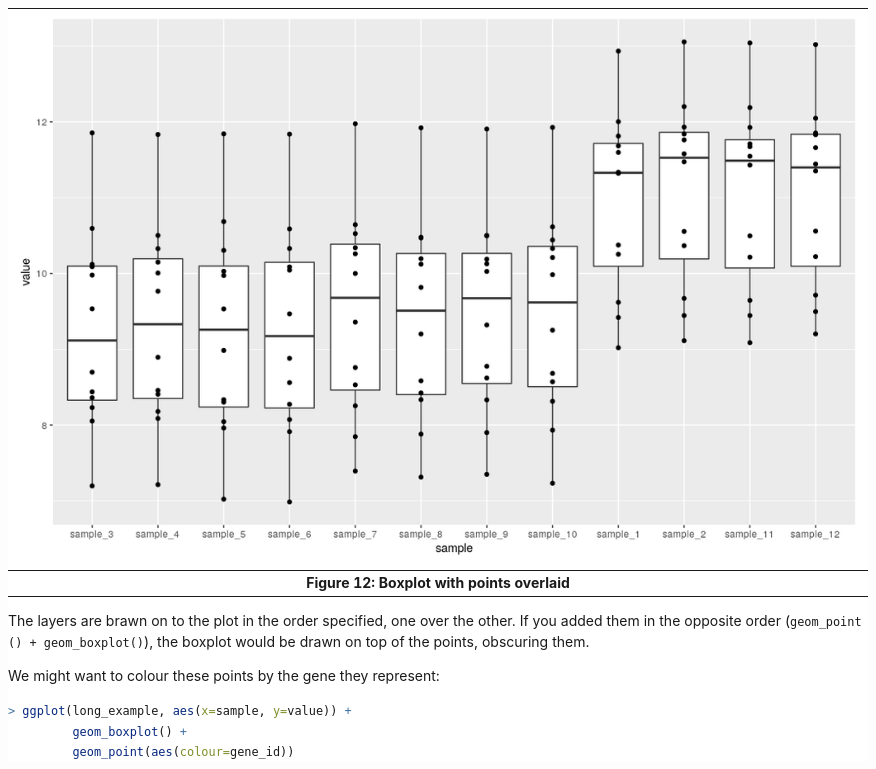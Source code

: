 | ![Figure 12: ggplot2 example 12](media/ggplot12.png) |
|:--:|
| <b>Figure 12: Boxplot with points overlaid</b>|

The layers are brawn on to the plot in the order specified, one over the other. If you added them in the opposite order (`geom_point() + geom_boxplot()`), the boxplot would be drawn on top of the points, obscuring them.

We might want to colour these points by the gene they represent:

```r
> ggplot(long_example, aes(x=sample, y=value)) +
         geom_boxplot() +
         geom_point(aes(colour=gene_id))
```

